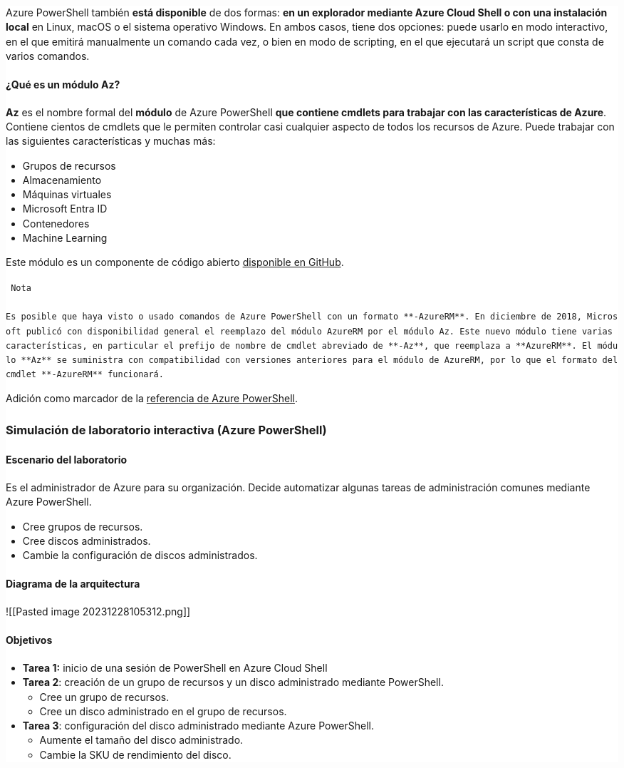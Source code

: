 Azure PowerShell también **está disponible** de dos formas: **en un explorador mediante Azure Cloud Shell o con una instalación local** en Linux, macOS o el sistema operativo Windows. En ambos casos, tiene dos opciones: puede usarlo en modo interactivo, en el que emitirá manualmente un comando cada vez, o bien en modo de scripting, en el que ejecutará un script que consta de varios comandos.

#### ¿Qué es un módulo Az?

**Az** es el nombre formal del **módulo** de Azure PowerShell **que contiene cmdlets para trabajar con las características de Azure**. Contiene cientos de cmdlets que le permiten controlar casi cualquier aspecto de todos los recursos de Azure. Puede trabajar con las siguientes características y muchas más:

- Grupos de recursos
- Almacenamiento
- Máquinas virtuales
- Microsoft Entra ID
- Contenedores
- Machine Learning

Este módulo es un componente de código abierto [disponible en GitHub](https://github.com/Azure/azure-powershell).

	 Nota

	Es posible que haya visto o usado comandos de Azure PowerShell con un formato **-AzureRM**. En diciembre de 2018, Microsoft publicó con disponibilidad general el reemplazo del módulo AzureRM por el módulo Az. Este nuevo módulo tiene varias características, en particular el prefijo de nombre de cmdlet abreviado de **-Az**, que reemplaza a **AzureRM**. El módulo **Az** se suministra con compatibilidad con versiones anteriores para el módulo de AzureRM, por lo que el formato del cmdlet **-AzureRM** funcionará.

Adición como marcador de la [referencia de Azure PowerShell](https://learn.microsoft.com/es-es/powershell/azure/?view=azps-6.5.0).

### Simulación de laboratorio interactiva (Azure PowerShell)

#### Escenario del laboratorio

Es el administrador de Azure para su organización. Decide automatizar algunas tareas de administración comunes mediante Azure PowerShell.

- Cree grupos de recursos.
- Cree discos administrados.
- Cambie la configuración de discos administrados.

#### Diagrama de la arquitectura

![[Pasted image 20231228105312.png]]

#### Objetivos

- **Tarea 1:** inicio de una sesión de PowerShell en Azure Cloud Shell
- **Tarea 2**: creación de un grupo de recursos y un disco administrado mediante PowerShell.
    - Cree un grupo de recursos.
    - Cree un disco administrado en el grupo de recursos.
- **Tarea 3**: configuración del disco administrado mediante Azure PowerShell.
    - Aumente el tamaño del disco administrado.
    - Cambie la SKU de rendimiento del disco.

